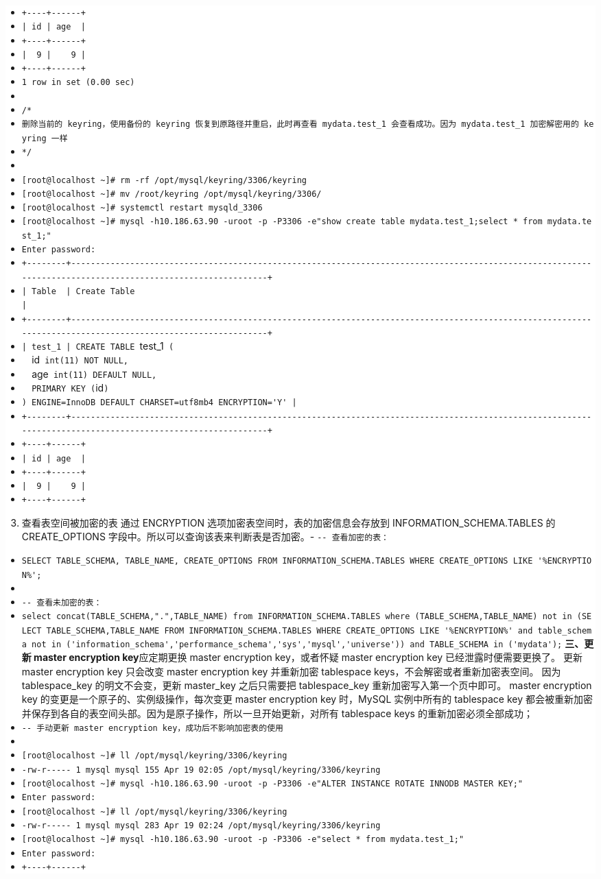 - `+----+------+`
- `| id | age  |`
- `+----+------+`
- `|  9 |    9 |`
- `+----+------+`
- `1 row in set (0.00 sec)`
- 
- `/*`
- `删除当前的 keyring，使用备份的 keyring 恢复到原路径并重启，此时再查看 mydata.test_1 会查看成功。因为 mydata.test_1 加密解密用的 keyring 一样`
- `*/`
- 
- `[root@localhost ~]# rm -rf /opt/mysql/keyring/3306/keyring`
- `[root@localhost ~]# mv /root/keyring /opt/mysql/keyring/3306/`
- `[root@localhost ~]# systemctl restart mysqld_3306`
- `[root@localhost ~]# mysql -h10.186.63.90 -uroot -p -P3306 -e"show create table mydata.test_1;select * from mydata.test_1;"`
- `Enter password:`
- `+--------+------------------------------------------------------------------------------------------------------------------------------------------------------------+`
- `| Table  | Create Table                                                                                                                                               |`
- `+--------+------------------------------------------------------------------------------------------------------------------------------------------------------------+`
- `| test_1 | CREATE TABLE `test_1` (`
- `  `id` int(11) NOT NULL,`
- `  `age` int(11) DEFAULT NULL,`
- `  PRIMARY KEY (`id`)`
- `) ENGINE=InnoDB DEFAULT CHARSET=utf8mb4 ENCRYPTION='Y' |`
- `+--------+------------------------------------------------------------------------------------------------------------------------------------------------------------+`
- `+----+------+`
- `| id | age  |`
- `+----+------+`
- `|  9 |    9 |`
- `+----+------+`
3. 查看表空间被加密的表
通过 ENCRYPTION 选项加密表空间时，表的加密信息会存放到 INFORMATION_SCHEMA.TABLES 的 CREATE_OPTIONS 字段中。所以可以查询该表来判断表是否加密。- `-- 查看加密的表：`
- `SELECT TABLE_SCHEMA, TABLE_NAME, CREATE_OPTIONS FROM INFORMATION_SCHEMA.TABLES WHERE CREATE_OPTIONS LIKE '%ENCRYPTION%';`
- 
- `-- 查看未加密的表：`
- `select concat(TABLE_SCHEMA,".",TABLE_NAME) from INFORMATION_SCHEMA.TABLES where (TABLE_SCHEMA,TABLE_NAME) not in (SELECT TABLE_SCHEMA,TABLE_NAME FROM INFORMATION_SCHEMA.TABLES WHERE CREATE_OPTIONS LIKE '%ENCRYPTION%' and table_schema not in ('information_schema','performance_schema','sys','mysql','universe')) and TABLE_SCHEMA in ('mydata');`
**三、更新 master encryption key**应定期更换 master encryption key，或者怀疑 master encryption key 已经泄露时便需要更换了。
更新 master encryption key 只会改变 master encryption key 并重新加密 tablespace keys，不会解密或者重新加密表空间。
因为 tablespace_key 的明文不会变，更新 master_key 之后只需要把 tablespace_key 重新加密写入第一个页中即可。
master encryption key 的变更是一个原子的、实例级操作，每次变更 master encryption key 时，MySQL 实例中所有的 tablespace key 都会被重新加密并保存到各自的表空间头部。因为是原子操作，所以一旦开始更新，对所有 tablespace keys 的重新加密必须全部成功；
- `-- 手动更新 master encryption key，成功后不影响加密表的使用`
- 
- `[root@localhost ~]# ll /opt/mysql/keyring/3306/keyring`
- `-rw-r----- 1 mysql mysql 155 Apr 19 02:05 /opt/mysql/keyring/3306/keyring`
- `[root@localhost ~]# mysql -h10.186.63.90 -uroot -p -P3306 -e"ALTER INSTANCE ROTATE INNODB MASTER KEY;"`
- `Enter password:`
- `[root@localhost ~]# ll /opt/mysql/keyring/3306/keyring`
- `-rw-r----- 1 mysql mysql 283 Apr 19 02:24 /opt/mysql/keyring/3306/keyring`
- `[root@localhost ~]# mysql -h10.186.63.90 -uroot -p -P3306 -e"select * from mydata.test_1;"`
- `Enter password:`
- `+----+------+`